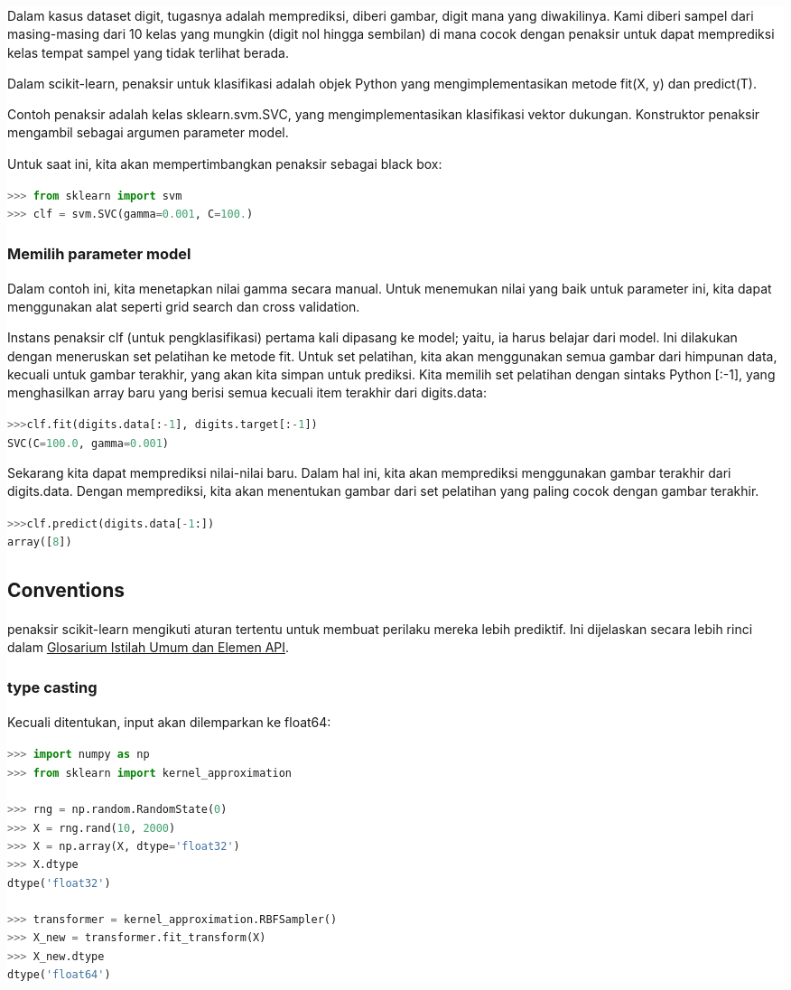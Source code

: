 Dalam kasus dataset digit, tugasnya adalah memprediksi, diberi gambar, digit mana yang diwakilinya. Kami diberi sampel dari masing-masing dari 10 kelas yang mungkin (digit nol hingga sembilan) di mana cocok dengan penaksir untuk dapat memprediksi kelas tempat sampel yang tidak terlihat berada.

Dalam scikit-learn, penaksir untuk klasifikasi adalah objek Python yang mengimplementasikan metode fit(X, y) dan predict(T).

Contoh penaksir adalah kelas sklearn.svm.SVC, yang mengimplementasikan klasifikasi vektor dukungan. Konstruktor penaksir mengambil sebagai argumen parameter model.

Untuk saat ini, kita akan mempertimbangkan penaksir sebagai black box:

```py
>>> from sklearn import svm
>>> clf = svm.SVC(gamma=0.001, C=100.)
``` 

### Memilih parameter model

Dalam contoh ini, kita menetapkan nilai gamma secara manual. Untuk menemukan nilai yang baik untuk parameter ini, kita dapat menggunakan alat seperti grid search dan cross validation.

Instans penaksir clf (untuk pengklasifikasi) pertama kali dipasang ke model; yaitu, ia harus belajar dari model. Ini dilakukan dengan meneruskan set pelatihan ke  metode fit. Untuk set pelatihan, kita akan menggunakan semua gambar dari himpunan data, kecuali untuk gambar terakhir, yang akan kita simpan untuk prediksi. Kita memilih set pelatihan dengan  sintaks Python [:-1], yang menghasilkan array baru yang berisi semua kecuali item terakhir dari digits.data:

```py
>>>clf.fit(digits.data[:-1], digits.target[:-1])
SVC(C=100.0, gamma=0.001)
```

Sekarang kita dapat memprediksi nilai-nilai baru. Dalam hal ini, kita akan memprediksi menggunakan gambar terakhir dari digits.data. Dengan memprediksi, kita akan menentukan gambar dari set pelatihan yang paling cocok dengan gambar terakhir.

```py
>>>clf.predict(digits.data[-1:])
array([8])
```

## Conventions

penaksir scikit-learn mengikuti aturan tertentu untuk membuat perilaku mereka lebih prediktif. Ini dijelaskan secara lebih rinci dalam [Glosarium Istilah Umum dan Elemen API](https://scikit-learn.org/stable/glossary.html#glossary).

### type casting

Kecuali ditentukan, input akan dilemparkan ke float64:

```py
>>> import numpy as np
>>> from sklearn import kernel_approximation

>>> rng = np.random.RandomState(0)
>>> X = rng.rand(10, 2000)
>>> X = np.array(X, dtype='float32')
>>> X.dtype
dtype('float32')

>>> transformer = kernel_approximation.RBFSampler()
>>> X_new = transformer.fit_transform(X)
>>> X_new.dtype
dtype('float64')
```
